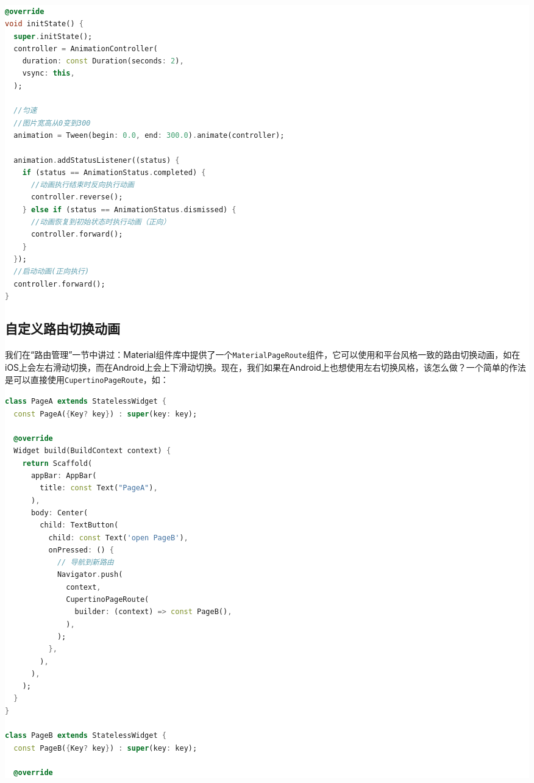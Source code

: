 ```dart
@override
void initState() {
  super.initState();
  controller = AnimationController(
    duration: const Duration(seconds: 2),
    vsync: this,
  );

  //匀速
  //图片宽高从0变到300
  animation = Tween(begin: 0.0, end: 300.0).animate(controller);

  animation.addStatusListener((status) {
    if (status == AnimationStatus.completed) {
      //动画执行结束时反向执行动画
      controller.reverse();
    } else if (status == AnimationStatus.dismissed) {
      //动画恢复到初始状态时执行动画（正向）
      controller.forward();
    }
  });
  //启动动画(正向执行)
  controller.forward();
}
```

## 自定义路由切换动画

我们在“路由管理”一节中讲过：Material组件库中提供了一个`MaterialPageRoute`组件，它可以使用和平台风格一致的路由切换动画，如在iOS上会左右滑动切换，而在Android上会上下滑动切换。现在，我们如果在Android上也想使用左右切换风格，该怎么做？一个简单的作法是可以直接使用`CupertinoPageRoute`，如：

```dart
class PageA extends StatelessWidget {
  const PageA({Key? key}) : super(key: key);

  @override
  Widget build(BuildContext context) {
    return Scaffold(
      appBar: AppBar(
        title: const Text("PageA"),
      ),
      body: Center(
        child: TextButton(
          child: const Text('open PageB'),
          onPressed: () {
            // 导航到新路由
            Navigator.push(
              context,
              CupertinoPageRoute(
                builder: (context) => const PageB(),
              ),
            );
          },
        ),
      ),
    );
  }
}

class PageB extends StatelessWidget {
  const PageB({Key? key}) : super(key: key);

  @override
```